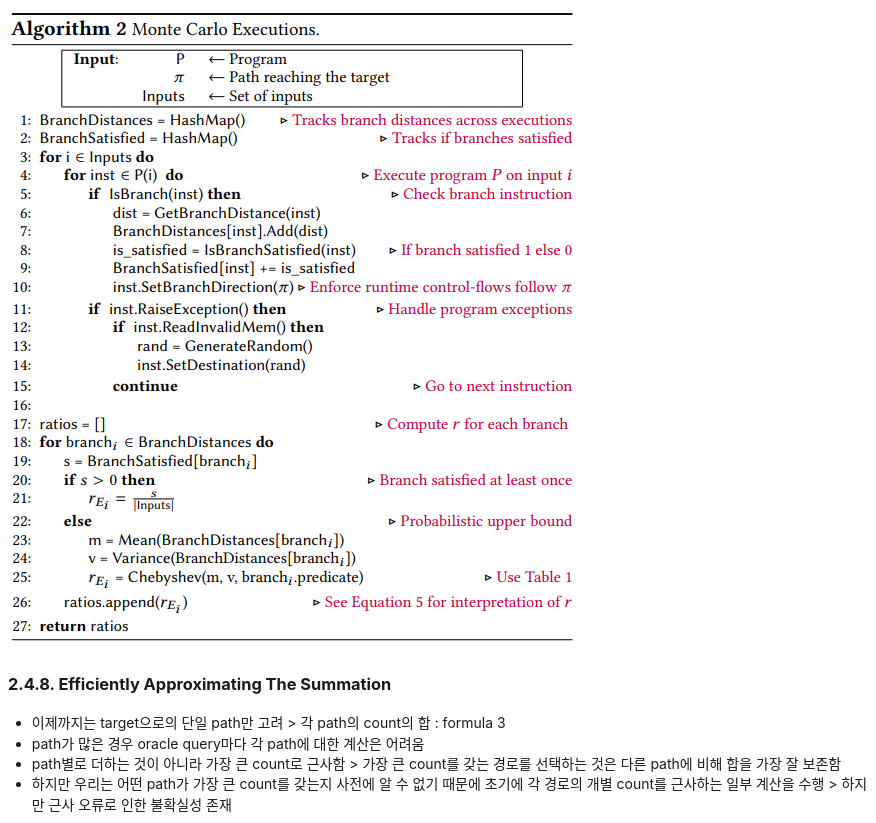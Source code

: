 ![algorithm2](./image/11_algorithm2.png)
### 2.4.8. Efficiently Approximating The Summation
- 이제까지는 target으로의 단일 path만 고려 > 각 path의 count의 합 : formula 3
- path가 많은 경우 oracle query마다 각 path에 대한 계산은 어려움
- path별로 더하는 것이 아니라 가장 큰 count로 근사함 > 가장 큰 count를 갖는 경로를 선택하는 것은 다른 path에 비해 합을 가장 잘 보존함
- 하지만 우리는 어떤 path가 가장 큰 count를 갖는지 사전에 알 수 없기 때문에 초기에 각 경로의 개별 count를 근사하는 일부 계산을 수행 > 하지만 근사 오류로 인한 불확실성 존재
